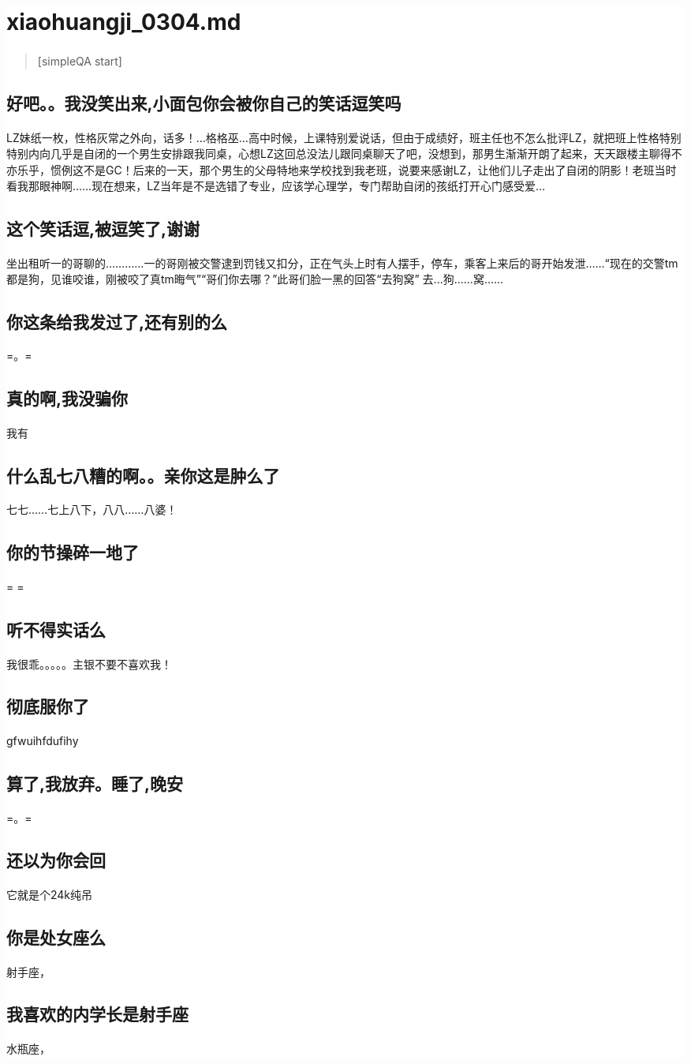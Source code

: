 # xiaohuangji_0304.md


> [simpleQA start]

## 好吧。。我没笑出来,小面包你会被你自己的笑话逗笑吗
LZ妹纸一枚，性格灰常之外向，话多！…格格巫…高中时候，上课特别爱说话，但由于成绩好，班主任也不怎么批评LZ，就把班上性格特别特别内向几乎是自闭的一个男生安排跟我同桌，心想LZ这回总没法儿跟同桌聊天了吧，没想到，那男生渐渐开朗了起来，天天跟楼主聊得不亦乐乎，惯例这不是GC！后来的一天，那个男生的父母特地来学校找到我老班，说要来感谢LZ，让他们儿子走出了自闭的阴影！老班当时看我那眼神啊……现在想来，LZ当年是不是选错了专业，应该学心理学，专门帮助自闭的孩纸打开心门感受爱…

## 这个笑话逗,被逗笑了,谢谢
坐出租听一的哥聊的…………一的哥刚被交警逮到罚钱又扣分，正在气头上时有人摆手，停车，乘客上来后的哥开始发泄……“现在的交警tm都是狗，见谁咬谁，刚被咬了真tm晦气”“哥们你去哪？”此哥们脸一黑的回答“去狗窝”   去...狗......窝......

## 你这条给我发过了,还有别的么
=。=

## 真的啊,我没骗你
我有

## 什么乱七八糟的啊。。亲你这是肿么了
七七……七上八下，八八……八婆！

## 你的节操碎一地了
= =

## 听不得实话么
我很乖。。。。。主银不要不喜欢我！

## 彻底服你了
gfwuihfdufihy

## 算了,我放弃。睡了,晚安
=。=

## 还以为你会回
它就是个24k纯吊

## 你是处女座么
射手座，

## 我喜欢的内学长是射手座
水瓶座，
